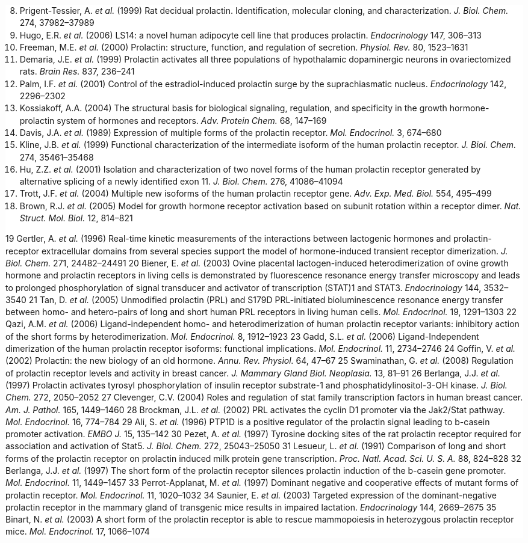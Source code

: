 8. Prigent-Tessier, A. *et al.* (1999) Rat decidual prolactin. Identification, molecular cloning, and characterization. *J. Biol. Chem.* 274, 37982–37989
9. Hugo, E.R. *et al.* (2006) LS14: a novel human adipocyte cell line that produces prolactin. *Endocrinology* 147, 306–313
10. Freeman, M.E. *et al.* (2000) Prolactin: structure, function, and regulation of secretion. *Physiol. Rev.* 80, 1523–1631
11. Demaria, J.E. *et al.* (1999) Prolactin activates all three populations of hypothalamic dopaminergic neurons in ovariectomized rats. *Brain Res.* 837, 236–241
12. Palm, I.F. *et al.* (2001) Control of the estradiol-induced prolactin surge by the suprachiasmatic nucleus. *Endocrinology* 142, 2296–2302
13. Kossiakoff, A.A. (2004) The structural basis for biological signaling, regulation, and specificity in the growth hormone-prolactin system of hormones and receptors. *Adv. Protein Chem.* 68, 147–169
14. Davis, J.A. *et al.* (1989) Expression of multiple forms of the prolactin receptor. *Mol. Endocrinol.* 3, 674–680
15. Kline, J.B. *et al.* (1999) Functional characterization of the intermediate isoform of the human prolactin receptor. *J. Biol. Chem.* 274, 35461–35468
16. Hu, Z.Z. *et al.* (2001) Isolation and characterization of two novel forms of the human prolactin receptor generated by alternative splicing of a newly identified exon 11. *J. Biol. Chem.* 276, 41086–41094
17. Trott, J.F. *et al.* (2004) Multiple new isoforms of the human prolactin receptor gene. *Adv. Exp. Med. Biol.* 554, 495–499
18. Brown, R.J. *et al.* (2005) Model for growth hormone receptor activation based on subunit rotation within a receptor dimer. *Nat. Struct. Mol. Biol.* 12, 814–821

19 Gertler, A. *et al.* (1996) Real-time kinetic measurements of the interactions between lactogenic hormones and prolactin-receptor extracellular domains from several species support the model of hormone-induced transient receptor dimerization. *J. Biol. Chem.* 271, 24482–24491
20 Biener, E. *et al.* (2003) Ovine placental lactogen-induced heterodimerization of ovine growth hormone and prolactin receptors in living cells is demonstrated by fluorescence resonance energy transfer microscopy and leads to prolonged phosphorylation of signal transducer and activator of transcription (STAT)1 and STAT3. *Endocrinology* 144, 3532–3540
21 Tan, D. *et al.* (2005) Unmodified prolactin (PRL) and S179D PRL-initiated bioluminescence resonance energy transfer between homo- and hetero-pairs of long and short human PRL receptors in living human cells. *Mol. Endocrinol.* 19, 1291–1303
22 Qazi, A.M. *et al.* (2006) Ligand-independent homo- and heterodimerization of human prolactin receptor variants: inhibitory action of the short forms by heterodimerization. *Mol. Endocrinol.* 8, 1912–1923
23 Gadd, S.L. *et al.* (2006) Ligand-Independent dimerization of the human prolactin receptor isoforms: functional implications. *Mol. Endocrinol.* 11, 2734–2746
24 Goffin, V. *et al.* (2002) Prolactin: the new biology of an old hormone. *Annu. Rev. Physiol.* 64, 47–67
25 Swaminathan, G. *et al.* (2008) Regulation of prolactin receptor levels and activity in breast cancer. *J. Mammary Gland Biol. Neoplasia.* 13, 81–91
26 Berlanga, J.J. *et al.* (1997) Prolactin activates tyrosyl phosphorylation of insulin receptor substrate-1 and phosphatidylinositol-3-OH kinase. *J. Biol. Chem.* 272, 2050–2052
27 Clevenger, C.V. (2004) Roles and regulation of stat family transcription factors in human breast cancer. *Am. J. Pathol.* 165, 1449–1460
28 Brockman, J.L. *et al.* (2002) PRL activates the cyclin D1 promoter via the Jak2/Stat pathway. *Mol. Endocrinol.* 16, 774–784
29 Ali, S. *et al.* (1996) PTP1D is a positive regulator of the prolactin signal leading to b-casein promoter activation. *EMBO J.* 15, 135–142
30 Pezet, A. *et al.* (1997) Tyrosine docking sites of the rat prolactin receptor required for association and activation of Stat5. *J. Biol. Chem.* 272, 25043–25050
31 Lesueur, L. *et al.* (1991) Comparison of long and short forms of the prolactin receptor on prolactin induced milk protein gene transcription. *Proc. Natl. Acad. Sci. U. S. A.* 88, 824–828
32 Berlanga, J.J. *et al.* (1997) The short form of the prolactin receptor silences prolactin induction of the b-casein gene promoter. *Mol. Endocrinol.* 11, 1449–1457
33 Perrot-Applanat, M. *et al.* (1997) Dominant negative and cooperative effects of mutant forms of prolactin receptor. *Mol. Endocrinol.* 11, 1020–1032
34 Saunier, E. *et al.* (2003) Targeted expression of the dominant-negative prolactin receptor in the mammary gland of transgenic mice results in impaired lactation. *Endocrinology* 144, 2669–2675
35 Binart, N. *et al.* (2003) A short form of the prolactin receptor is able to rescue mammopoiesis in heterozygous prolactin receptor mice. *Mol. Endocrinol.* 17, 1066–1074